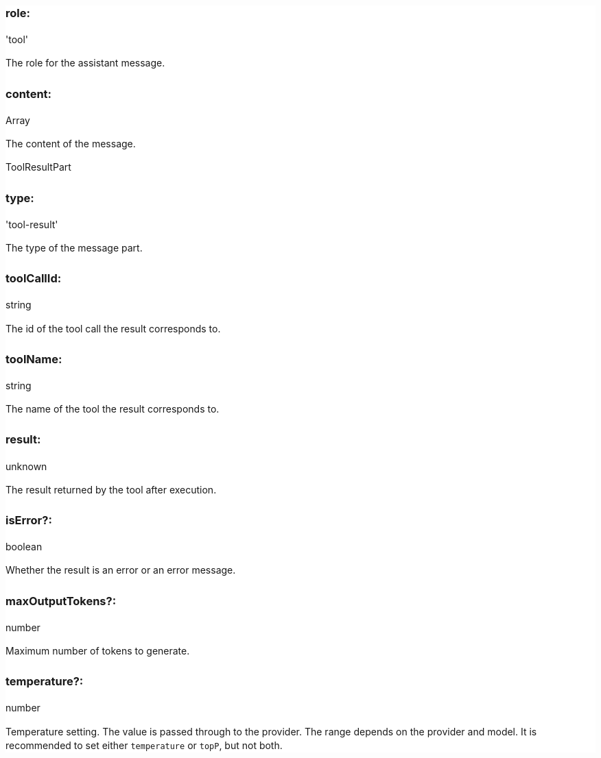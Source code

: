 ### role:

'tool'

The role for the assistant message.

### content:

Array<ToolResultPart>

The content of the message.

ToolResultPart

### type:

'tool-result'

The type of the message part.

### toolCallId:

string

The id of the tool call the result corresponds to.

### toolName:

string

The name of the tool the result corresponds to.

### result:

unknown

The result returned by the tool after execution.

### isError?:

boolean

Whether the result is an error or an error message.

### maxOutputTokens?:

number

Maximum number of tokens to generate.

### temperature?:

number

Temperature setting. The value is passed through to the provider. The range
depends on the provider and model. It is recommended to set either
`temperature` or `topP`, but not both.
